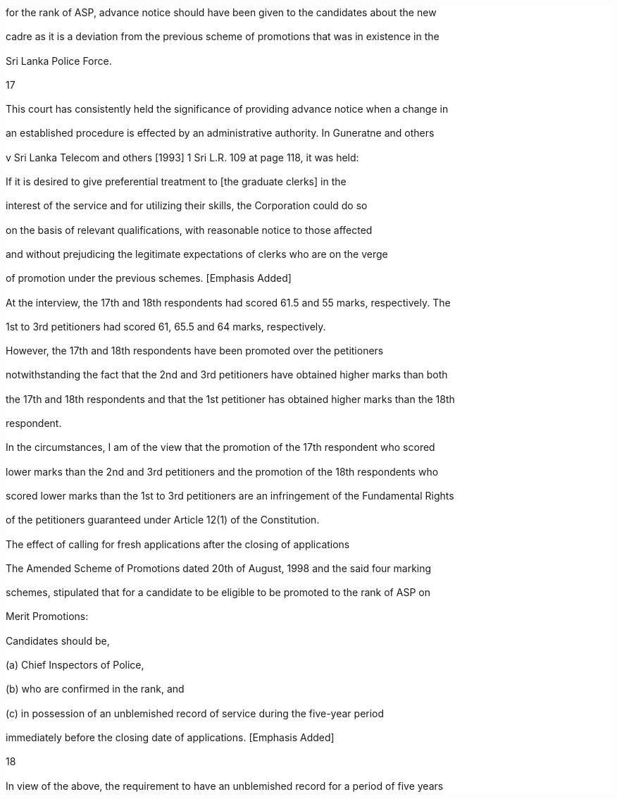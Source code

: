 for the rank of ASP, advance notice should have been given to the candidates about the new

cadre as it is a deviation from the previous scheme of promotions that was in existence in the

Sri Lanka Police Force.

17

This court has consistently held the significance of providing advance notice when a change in

an established procedure is effected by an administrative authority. In Guneratne and others

v Sri Lanka Telecom and others [1993] 1 Sri L.R. 109 at page 118, it was held:

If it is desired to give preferential treatment to [the graduate clerks] in the

interest of the service and for utilizing their skills, the Corporation could do so

on the basis of relevant qualifications, with reasonable notice to those affected

and without prejudicing the legitimate expectations of clerks who are on the verge

of promotion under the previous schemes. [Emphasis Added]

At the interview, the 17th and 18th respondents had scored 61.5 and 55 marks, respectively. The

1st to 3rd petitioners had scored 61, 65.5 and 64 marks, respectively.

However, the 17th and 18th respondents have been promoted over the petitioners

notwithstanding the fact that the 2nd and 3rd petitioners have obtained higher marks than both

the 17th and 18th respondents and that the 1st petitioner has obtained higher marks than the 18th

respondent.

In the circumstances, I am of the view that the promotion of the 17th respondent who scored

lower marks than the 2nd and 3rd petitioners and the promotion of the 18th respondents who

scored lower marks than the 1st to 3rd petitioners are an infringement of the Fundamental Rights

of the petitioners guaranteed under Article 12(1) of the Constitution.

The effect of calling for fresh applications after the closing of applications

The Amended Scheme of Promotions dated 20th of August, 1998 and the said four marking

schemes, stipulated that for a candidate to be eligible to be promoted to the rank of ASP on

Merit Promotions:

Candidates should be,

(a) Chief Inspectors of Police,

(b) who are confirmed in the rank, and

(c) in possession of an unblemished record of service during the five-year period

immediately before the closing date of applications. [Emphasis Added]

18

In view of the above, the requirement to have an unblemished record for a period of five years
